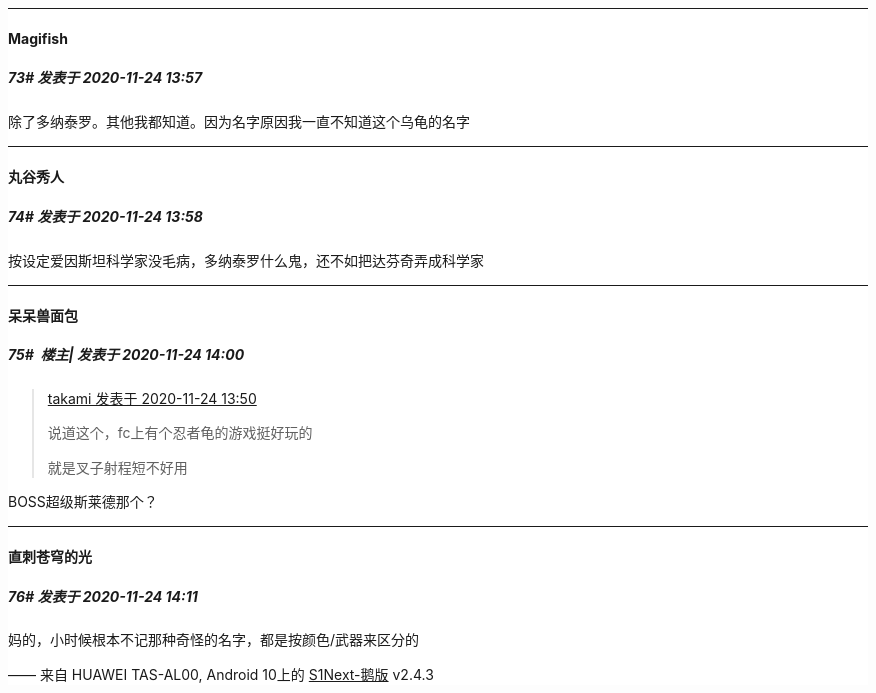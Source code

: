 



*****

####  Magifish  
##### 73#       发表于 2020-11-24 13:57




除了多纳泰罗。其他我都知道。因为名字原因我一直不知道这个乌龟的名字







*****

####  丸谷秀人  
##### 74#       发表于 2020-11-24 13:58




按设定爱因斯坦科学家没毛病，多纳泰罗什么鬼，还不如把达芬奇弄成科学家







*****

####  呆呆兽面包  
##### 75#         楼主| 发表于 2020-11-24 14:00



<blockquote><a href="httphttps://bbs.saraba1st.com/2b/forum.php?mod=redirect&amp;goto=findpost&amp;pid=49502479&amp;ptid=1973952" target="_blank">takami 发表于 2020-11-24 13:50</a>

说道这个，fc上有个忍者龟的游戏挺好玩的

就是叉子射程短不好用</blockquote>
BOSS超级斯莱德那个？







*****

####  直刺苍穹的光  
##### 76#       发表于 2020-11-24 14:11




妈的，小时候根本不记那种奇怪的名字，都是按颜色/武器来区分的

—— 来自 HUAWEI TAS-AL00, Android 10上的 [S1Next-鹅版](https://github.com/ykrank/S1-Next/releases) v2.4.3
